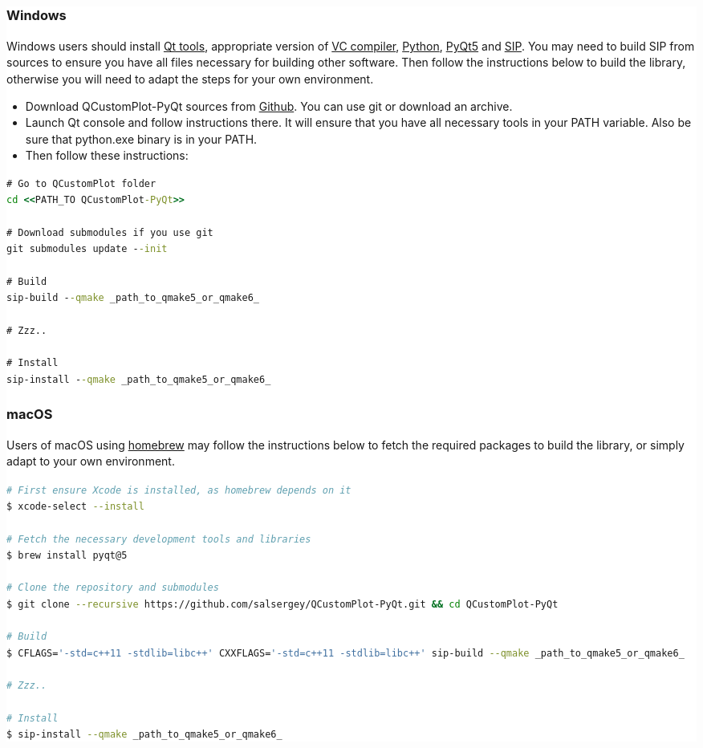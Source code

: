 
### Windows

Windows users should install [Qt tools](https://www.qt.io/), appropriate version of [VC compiler](https://visualstudio.microsoft.com/), [Python](https://www.python.org/), [PyQt5](https://www.riverbankcomputing.com/software/pyqt/download5) and [SIP](https://www.riverbankcomputing.com/software/sip/download). You may need to build SIP from sources to ensure you have all files necessary for building other software. Then follow the instructions below to build the library, otherwise you will need to adapt the steps for your own environment.

- Download QCustomPlot-PyQt sources from [Github](https://github.com/salsergey/QCustomPlot-PyQt/releases). You can use git or download an archive.
- Launch Qt console and follow instructions there. It will ensure that you have all necessary tools in your PATH variable. Also be sure that python.exe binary is in your PATH.
- Then follow these instructions:

```cmd
# Go to QCustomPlot folder
cd <<PATH_TO QCustomPlot-PyQt>>

# Download submodules if you use git
git submodules update --init

# Build
sip-build --qmake _path_to_qmake5_or_qmake6_

# Zzz..

# Install
sip-install --qmake _path_to_qmake5_or_qmake6_
```


### macOS

Users of macOS using [homebrew](https://brew.sh/) may follow the instructions below to fetch the required packages to build the library, or simply adapt to your own environment.

```sh
# First ensure Xcode is installed, as homebrew depends on it
$ xcode-select --install

# Fetch the necessary development tools and libraries
$ brew install pyqt@5

# Clone the repository and submodules
$ git clone --recursive https://github.com/salsergey/QCustomPlot-PyQt.git && cd QCustomPlot-PyQt

# Build
$ CFLAGS='-std=c++11 -stdlib=libc++' CXXFLAGS='-std=c++11 -stdlib=libc++' sip-build --qmake _path_to_qmake5_or_qmake6_

# Zzz..

# Install
$ sip-install --qmake _path_to_qmake5_or_qmake6_
```
